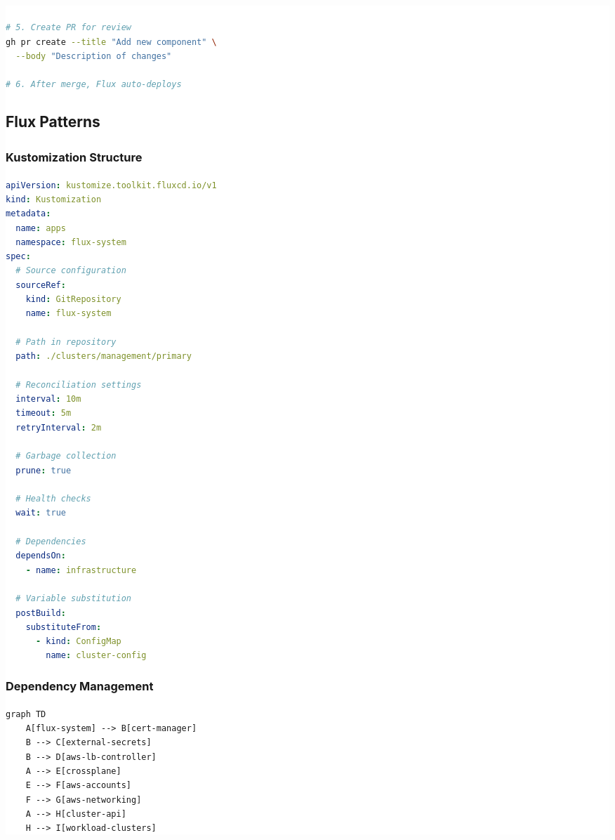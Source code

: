 ```bash

# 5. Create PR for review
gh pr create --title "Add new component" \
  --body "Description of changes"

# 6. After merge, Flux auto-deploys
```

## Flux Patterns

### Kustomization Structure
```yaml
apiVersion: kustomize.toolkit.fluxcd.io/v1
kind: Kustomization
metadata:
  name: apps
  namespace: flux-system
spec:
  # Source configuration
  sourceRef:
    kind: GitRepository
    name: flux-system
  
  # Path in repository
  path: ./clusters/management/primary
  
  # Reconciliation settings
  interval: 10m
  timeout: 5m
  retryInterval: 2m
  
  # Garbage collection
  prune: true
  
  # Health checks
  wait: true
  
  # Dependencies
  dependsOn:
    - name: infrastructure
  
  # Variable substitution
  postBuild:
    substituteFrom:
      - kind: ConfigMap
        name: cluster-config
```

### Dependency Management
```mermaid
graph TD
    A[flux-system] --> B[cert-manager]
    B --> C[external-secrets]
    B --> D[aws-lb-controller]
    A --> E[crossplane]
    E --> F[aws-accounts]
    F --> G[aws-networking]
    A --> H[cluster-api]
    H --> I[workload-clusters]
```
